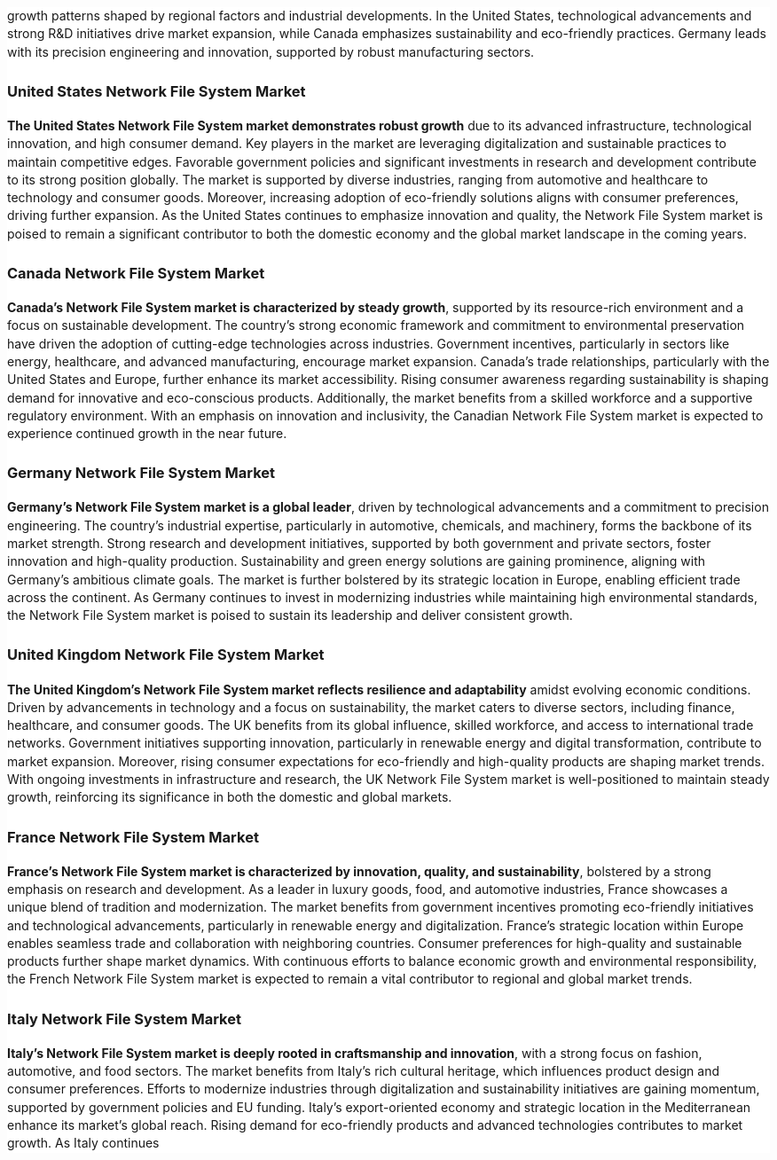 growth patterns shaped by regional factors and industrial developments. In the United States, technological advancements and strong R&amp;D initiatives drive market expansion, while Canada emphasizes sustainability and eco-friendly practices. Germany leads with its precision engineering and innovation, supported by robust manufacturing sectors.</span></em></p></blockquote><h3><strong>United States Network File System Market</strong></h3><p><strong>The United States Network File System market demonstrates robust growth</strong> due to its advanced infrastructure, technological innovation, and high consumer demand. Key players in the market are leveraging digitalization and sustainable practices to maintain competitive edges. Favorable government policies and significant investments in research and development contribute to its strong position globally. The market is supported by diverse industries, ranging from automotive and healthcare to technology and consumer goods. Moreover, increasing adoption of eco-friendly solutions aligns with consumer preferences, driving further expansion. As the United States continues to emphasize innovation and quality, the Network File System market is poised to remain a significant contributor to both the domestic economy and the global market landscape in the coming years.</p><h3><strong>Canada Network File System Market</strong></h3><p><strong>Canada&rsquo;s Network File System market is characterized by steady growth</strong>, supported by its resource-rich environment and a focus on sustainable development. The country&rsquo;s strong economic framework and commitment to environmental preservation have driven the adoption of cutting-edge technologies across industries. Government incentives, particularly in sectors like energy, healthcare, and advanced manufacturing, encourage market expansion. Canada&rsquo;s trade relationships, particularly with the United States and Europe, further enhance its market accessibility. Rising consumer awareness regarding sustainability is shaping demand for innovative and eco-conscious products. Additionally, the market benefits from a skilled workforce and a supportive regulatory environment. With an emphasis on innovation and inclusivity, the Canadian Network File System market is expected to experience continued growth in the near future.</p><h3><strong>Germany Network File System Market</strong></h3><p><strong>Germany&rsquo;s Network File System market is a global leader</strong>, driven by technological advancements and a commitment to precision engineering. The country&rsquo;s industrial expertise, particularly in automotive, chemicals, and machinery, forms the backbone of its market strength. Strong research and development initiatives, supported by both government and private sectors, foster innovation and high-quality production. Sustainability and green energy solutions are gaining prominence, aligning with Germany&rsquo;s ambitious climate goals. The market is further bolstered by its strategic location in Europe, enabling efficient trade across the continent. As Germany continues to invest in modernizing industries while maintaining high environmental standards, the Network File System market is poised to sustain its leadership and deliver consistent growth.</p><h3><strong>United Kingdom Network File System Market</strong></h3><p><strong>The United Kingdom&rsquo;s Network File System market reflects resilience and adaptability</strong> amidst evolving economic conditions. Driven by advancements in technology and a focus on sustainability, the market caters to diverse sectors, including finance, healthcare, and consumer goods. The UK benefits from its global influence, skilled workforce, and access to international trade networks. Government initiatives supporting innovation, particularly in renewable energy and digital transformation, contribute to market expansion. Moreover, rising consumer expectations for eco-friendly and high-quality products are shaping market trends. With ongoing investments in infrastructure and research, the UK Network File System market is well-positioned to maintain steady growth, reinforcing its significance in both the domestic and global markets.</p><h3><strong>France Network File System Market</strong></h3><p><strong>France&rsquo;s Network File System market is characterized by innovation, quality, and sustainability</strong>, bolstered by a strong emphasis on research and development. As a leader in luxury goods, food, and automotive industries, France showcases a unique blend of tradition and modernization. The market benefits from government incentives promoting eco-friendly initiatives and technological advancements, particularly in renewable energy and digitalization. France&rsquo;s strategic location within Europe enables seamless trade and collaboration with neighboring countries. Consumer preferences for high-quality and sustainable products further shape market dynamics. With continuous efforts to balance economic growth and environmental responsibility, the French Network File System market is expected to remain a vital contributor to regional and global market trends.</p><h3><strong>Italy Network File System Market</strong></h3><p><strong>Italy&rsquo;s Network File System market is deeply rooted in craftsmanship and innovation</strong>, with a strong focus on fashion, automotive, and food sectors. The market benefits from Italy&rsquo;s rich cultural heritage, which influences product design and consumer preferences. Efforts to modernize industries through digitalization and sustainability initiatives are gaining momentum, supported by government policies and EU funding. Italy&rsquo;s export-oriented economy and strategic location in the Mediterranean enhance its market&rsquo;s global reach. Rising demand for eco-friendly products and advanced technologies contributes to market growth. As Italy continues